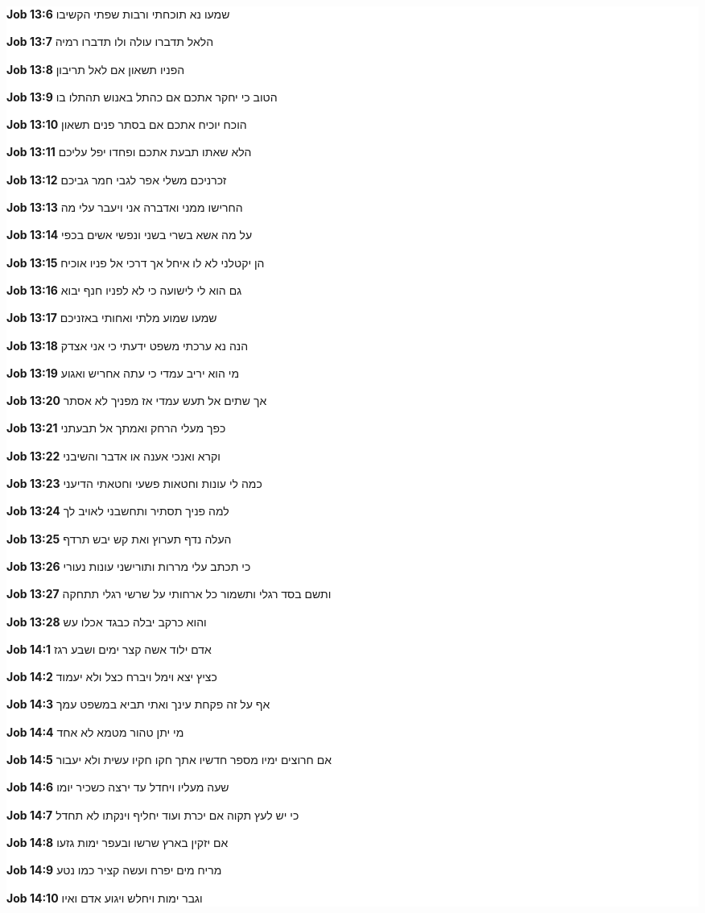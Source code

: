 **Job 13:6**   שמעו נא תוכחתי ורבות שפתי הקשיבו

**Job 13:7**   הלאל תדברו עולה ולו תדברו רמיה

**Job 13:8**   הפניו תשאון אם לאל תריבון

**Job 13:9**   הטוב כי יחקר אתכם אם כהתל באנוש תהתלו בו

**Job 13:10**   הוכח יוכיח אתכם אם בסתר פנים תשאון

**Job 13:11**   הלא שאתו תבעת אתכם ופחדו יפל עליכם

**Job 13:12**   זכרניכם משלי אפר לגבי חמר גביכם

**Job 13:13**   החרישו ממני ואדברה אני ויעבר עלי מה

**Job 13:14**   על מה אשא בשרי בשני ונפשי אשים בכפי

**Job 13:15**   הן יקטלני לא לו איחל אך דרכי אל פניו אוכיח

**Job 13:16**   גם הוא לי לישועה כי לא לפניו חנף יבוא

**Job 13:17**   שמעו שמוע מלתי וא͏חותי באזניכם

**Job 13:18**   הנה נא ערכתי משפט ידעתי כי אני אצדק

**Job 13:19**   מי הוא יריב עמדי כי עתה אחריש ואגוע

**Job 13:20**   אך שתים אל תעש עמדי אז מפניך לא אסתר

**Job 13:21**   כפך מעלי הרחק ואמתך אל תבעתני

**Job 13:22**   וקרא ואנכי אענה או אדבר והשיבני

**Job 13:23**   כמה לי עונות וחטאות פשעי וחטאתי הדיעני

**Job 13:24**   למה פניך תסתיר ותחשבני לאויב לך

**Job 13:25**   העלה נדף תערוץ ואת קש יבש תרדף

**Job 13:26**   כי תכתב עלי מררות ותורישני עונות נעורי

**Job 13:27**   ותשם בסד רגלי ותשמור כל ארחותי על שרשי רגלי תתחקה

**Job 13:28**   והוא כרקב יבלה כבגד אכלו עש

**Job 14:1**   אדם ילוד אשה קצר ימים ושבע רגז

**Job 14:2**   כציץ יצא וימל ויברח כצל ולא יעמוד

**Job 14:3**   אף על זה פקחת עינך ואתי תביא במשפט עמך

**Job 14:4**   מי יתן טהור מטמא לא אחד

**Job 14:5**   אם חרוצים ימיו מספר חדשיו אתך חקו חקיו עשית ולא יעבור

**Job 14:6**   שעה מעליו ויחדל עד ירצה כשכיר יומו

**Job 14:7**   כי יש לעץ תקוה אם יכרת ועוד יחליף וינקתו לא תחדל

**Job 14:8**   אם יזקין בארץ שרשו ובעפר ימות גזעו

**Job 14:9**   מריח מים יפרח ועשה קציר כמו נטע

**Job 14:10**   וגבר ימות ויחלש ויגוע אדם ואיו

